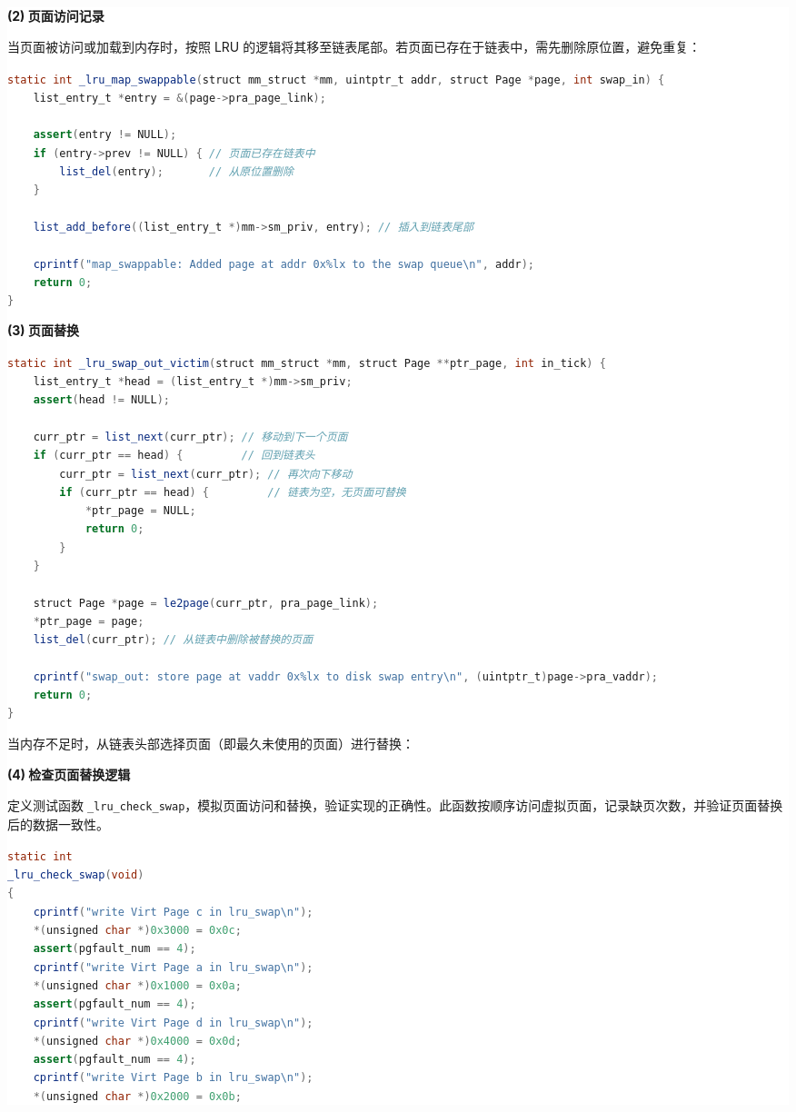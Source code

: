 **(2) 页面访问记录**

当页面被访问或加载到内存时，按照 LRU 的逻辑将其移至链表尾部。若页面已存在于链表中，需先删除原位置，避免重复：

```Java
static int _lru_map_swappable(struct mm_struct *mm, uintptr_t addr, struct Page *page, int swap_in) {
    list_entry_t *entry = &(page->pra_page_link);

    assert(entry != NULL);
    if (entry->prev != NULL) { // 页面已存在链表中
        list_del(entry);       // 从原位置删除
    }

    list_add_before((list_entry_t *)mm->sm_priv, entry); // 插入到链表尾部

    cprintf("map_swappable: Added page at addr 0x%lx to the swap queue\n", addr);
    return 0;
}
```

**(3) 页面替换**

```Java
static int _lru_swap_out_victim(struct mm_struct *mm, struct Page **ptr_page, int in_tick) {
    list_entry_t *head = (list_entry_t *)mm->sm_priv;
    assert(head != NULL);

    curr_ptr = list_next(curr_ptr); // 移动到下一个页面
    if (curr_ptr == head) {         // 回到链表头
        curr_ptr = list_next(curr_ptr); // 再次向下移动
        if (curr_ptr == head) {         // 链表为空，无页面可替换
            *ptr_page = NULL;
            return 0;
        }
    }

    struct Page *page = le2page(curr_ptr, pra_page_link);
    *ptr_page = page;
    list_del(curr_ptr); // 从链表中删除被替换的页面

    cprintf("swap_out: store page at vaddr 0x%lx to disk swap entry\n", (uintptr_t)page->pra_vaddr);
    return 0;
}
```

当内存不足时，从链表头部选择页面（即最久未使用的页面）进行替换：

**(4) 检查页面替换逻辑**

定义测试函数 `_lru_check_swap`，模拟页面访问和替换，验证实现的正确性。此函数按顺序访问虚拟页面，记录缺页次数，并验证页面替换后的数据一致性。

```Java
static int
_lru_check_swap(void)
{
    cprintf("write Virt Page c in lru_swap\n");
    *(unsigned char *)0x3000 = 0x0c;
    assert(pgfault_num == 4);
    cprintf("write Virt Page a in lru_swap\n");
    *(unsigned char *)0x1000 = 0x0a;
    assert(pgfault_num == 4);
    cprintf("write Virt Page d in lru_swap\n");
    *(unsigned char *)0x4000 = 0x0d;
    assert(pgfault_num == 4);
    cprintf("write Virt Page b in lru_swap\n");
    *(unsigned char *)0x2000 = 0x0b;
```
